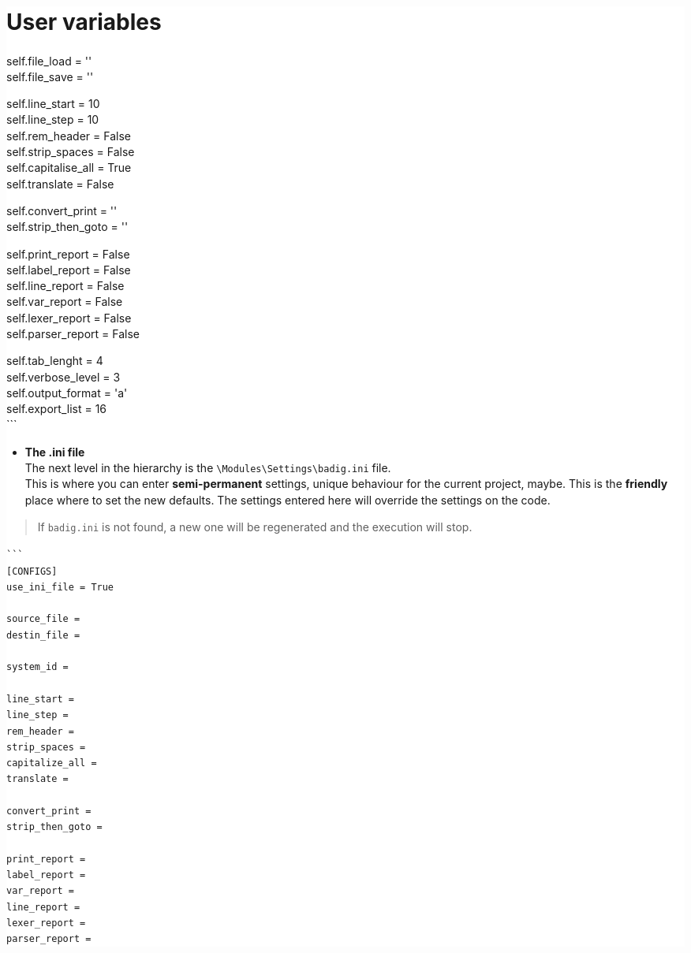    # User variables  
   self.file_load = ''  
   self.file_save = ''  
  
   self.line_start = 10  
   self.line_step = 10  
   self.rem_header = False  
   self.strip_spaces = False  
   self.capitalise_all = True  
   self.translate = False  
  
   self.convert_print = ''  
   self.strip_then_goto = ''  
  
   self.print_report = False  
   self.label_report = False  
   self.line_report = False  
   self.var_report = False  
   self.lexer_report = False  
   self.parser_report = False  
  
   self.tab_lenght = 4  
   self.verbose_level = 3  
   self.output_format = 'a'  
   self.export_list = 16  
	```  
- **The .ini file**  
The next level in the hierarchy is the `\Modules\Settings\badig.ini` file.  
This is where you can enter **semi-permanent** settings, unique behaviour for the current project, maybe. This is the **friendly** place where to set the new defaults. The settings entered here will override the settings on the code.  
> If `badig.ini` is not found, a new one will be regenerated and the execution will stop.  
  
	```  
	[CONFIGS]  
	use_ini_file = True  
  
	source_file =  
	destin_file =  
  
	system_id =  
  
	line_start =  
	line_step =  
	rem_header =  
	strip_spaces =  
	capitalize_all =  
	translate =  
  
	convert_print =  
	strip_then_goto =  
  
	print_report =  
	label_report =  
	var_report =  
	line_report =  
	lexer_report =  
	parser_report =  
  